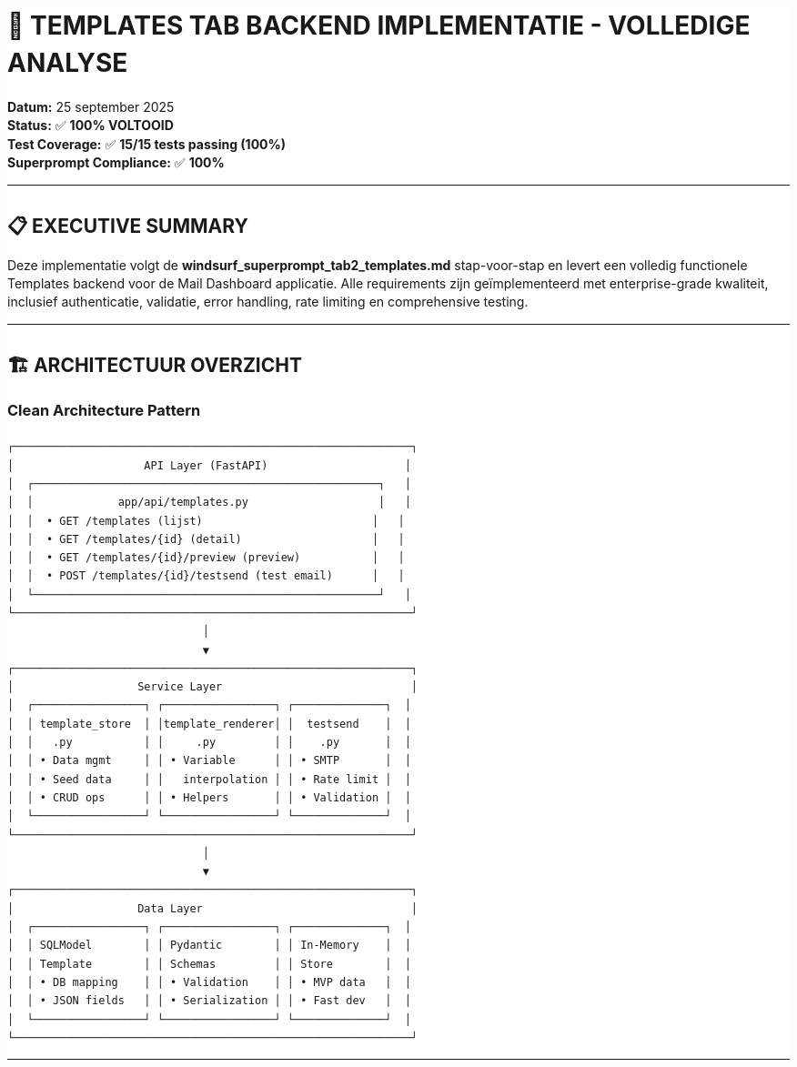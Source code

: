 # 🎯 **TEMPLATES TAB BACKEND IMPLEMENTATIE - VOLLEDIGE ANALYSE**

**Datum:** 25 september 2025  
**Status:** ✅ **100% VOLTOOID**  
**Test Coverage:** ✅ **15/15 tests passing (100%)**  
**Superprompt Compliance:** ✅ **100%**

---

## 📋 **EXECUTIVE SUMMARY**

Deze implementatie volgt de **windsurf_superprompt_tab2_templates.md** stap-voor-stap en levert een volledig functionele Templates backend voor de Mail Dashboard applicatie. Alle requirements zijn geïmplementeerd met enterprise-grade kwaliteit, inclusief authenticatie, validatie, error handling, rate limiting en comprehensive testing.

---

## 🏗️ **ARCHITECTUUR OVERZICHT**

### **Clean Architecture Pattern**
```
┌─────────────────────────────────────────────────────────────┐
│                    API Layer (FastAPI)                     │
│  ┌─────────────────────────────────────────────────────┐   │
│  │             app/api/templates.py                    │   │
│  │  • GET /templates (lijst)                          │   │
│  │  • GET /templates/{id} (detail)                    │   │
│  │  • GET /templates/{id}/preview (preview)           │   │
│  │  • POST /templates/{id}/testsend (test email)      │   │
│  └─────────────────────────────────────────────────────┘   │
└─────────────────────────────────────────────────────────────┘
                              │
                              ▼
┌─────────────────────────────────────────────────────────────┐
│                   Service Layer                             │
│  ┌─────────────────┐ ┌─────────────────┐ ┌──────────────┐  │
│  │ template_store  │ │template_renderer│ │  testsend    │  │
│  │   .py           │ │     .py         │ │    .py       │  │
│  │ • Data mgmt     │ │ • Variable      │ │ • SMTP       │  │
│  │ • Seed data     │ │   interpolation │ │ • Rate limit │  │
│  │ • CRUD ops      │ │ • Helpers       │ │ • Validation │  │
│  └─────────────────┘ └─────────────────┘ └──────────────┘  │
└─────────────────────────────────────────────────────────────┘
                              │
                              ▼
┌─────────────────────────────────────────────────────────────┐
│                   Data Layer                                │
│  ┌─────────────────┐ ┌─────────────────┐ ┌──────────────┐  │
│  │ SQLModel        │ │ Pydantic        │ │ In-Memory    │  │
│  │ Template        │ │ Schemas         │ │ Store        │  │
│  │ • DB mapping    │ │ • Validation    │ │ • MVP data   │  │
│  │ • JSON fields   │ │ • Serialization │ │ • Fast dev   │  │
│  └─────────────────┘ └─────────────────┘ └──────────────┘  │
└─────────────────────────────────────────────────────────────┘
```

---